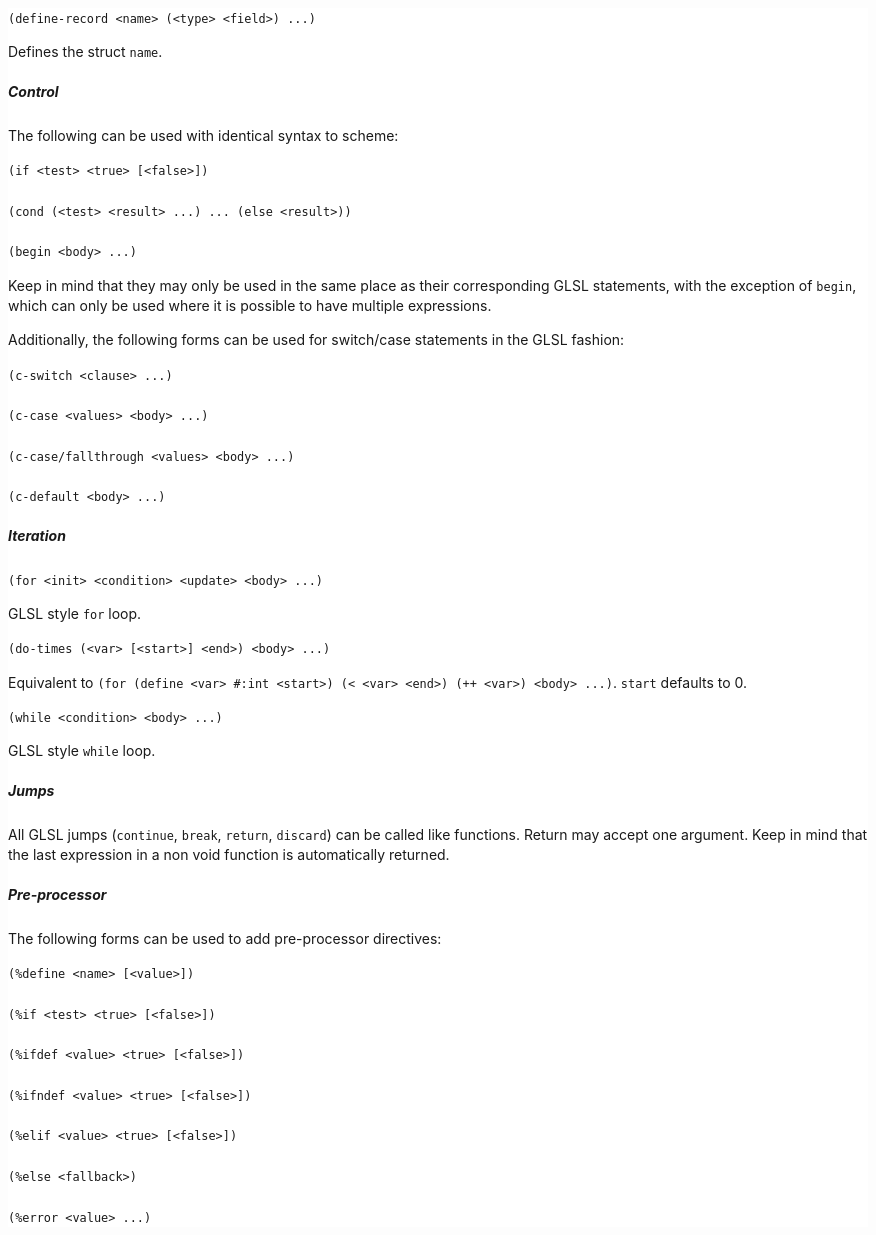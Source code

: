     (define-record <name> (<type> <field>) ...)

Defines the struct `name`.

##### Control
The following can be used with identical syntax to scheme:

    (if <test> <true> [<false>])

    (cond (<test> <result> ...) ... (else <result>))

    (begin <body> ...)

Keep in mind that they may only be used in the same place as their corresponding GLSL statements, with the exception of `begin`, which can only be used where it is possible to have multiple expressions.

Additionally, the following forms can be used for switch/case statements in the GLSL fashion:

    (c-switch <clause> ...)

    (c-case <values> <body> ...)

    (c-case/fallthrough <values> <body> ...)

    (c-default <body> ...) 

##### Iteration
    (for <init> <condition> <update> <body> ...)

GLSL style `for` loop.

    (do-times (<var> [<start>] <end>) <body> ...)

Equivalent to `(for (define <var> #:int <start>) (< <var> <end>) (++ <var>) <body> ...)`. `start` defaults to 0.

    (while <condition> <body> ...)

GLSL style `while` loop.

##### Jumps
All GLSL jumps (`continue`, `break`, `return`, `discard`) can be called like functions. Return may accept one argument. Keep in mind that the last expression in a non void function is automatically returned.

##### Pre-processor
The following forms can be used to add pre-processor directives:

    (%define <name> [<value>])

    (%if <test> <true> [<false>])

    (%ifdef <value> <true> [<false>])

    (%ifndef <value> <true> [<false>])

    (%elif <value> <true> [<false>])

    (%else <fallback>)

    (%error <value> ...)
